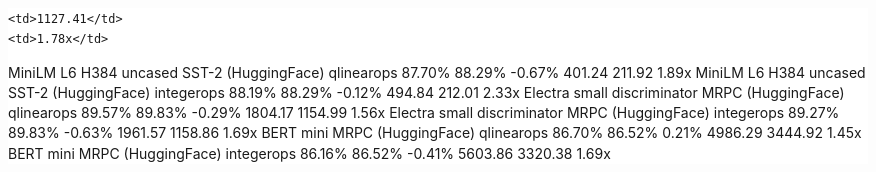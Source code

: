     <td>1127.41</td>
    <td>1.78x</td>
  </tr>
  <tr>
    <td>MiniLM L6 H384 uncased SST-2 (HuggingFace)</td>
    <td>qlinearops</td>
    <td>87.70%</td>
    <td>88.29%</td>
    <td>-0.67%</td>
    <td>401.24</td>
    <td>211.92</td>
    <td>1.89x</td>
  </tr>
  <tr>
    <td>MiniLM L6 H384 uncased SST-2 (HuggingFace)</td>
    <td>integerops</td>
    <td>88.19%</td>
    <td>88.29%</td>
    <td>-0.12%</td>
    <td>494.84</td>
    <td>212.01</td>
    <td>2.33x</td>
  </tr>
  <tr>
    <td>Electra small discriminator MRPC (HuggingFace)</td>
    <td>qlinearops</td>
    <td>89.57%</td>
    <td>89.83%</td>
    <td>-0.29%</td>
    <td>1804.17</td>
    <td>1154.99</td>
    <td>1.56x</td>
  </tr>
  <tr>
    <td>Electra small discriminator MRPC (HuggingFace)</td>
    <td>integerops</td>
    <td>89.27%</td>
    <td>89.83%</td>
    <td>-0.63%</td>
    <td>1961.57</td>
    <td>1158.86</td>
    <td>1.69x</td>
  </tr>
  <tr>
    <td>BERT mini MRPC (HuggingFace)</td>
    <td>qlinearops</td>
    <td>86.70%</td>
    <td>86.52%</td>
    <td>0.21%</td>
    <td>4986.29</td>
    <td>3444.92</td>
    <td>1.45x</td>
  </tr>
  <tr>
    <td>BERT mini MRPC (HuggingFace)</td>
    <td>integerops</td>
    <td>86.16%</td>
    <td>86.52%</td>
    <td>-0.41%</td>
    <td>5603.86</td>
    <td>3320.38</td>
    <td>1.69x</td>
  </tr>
  <tr>